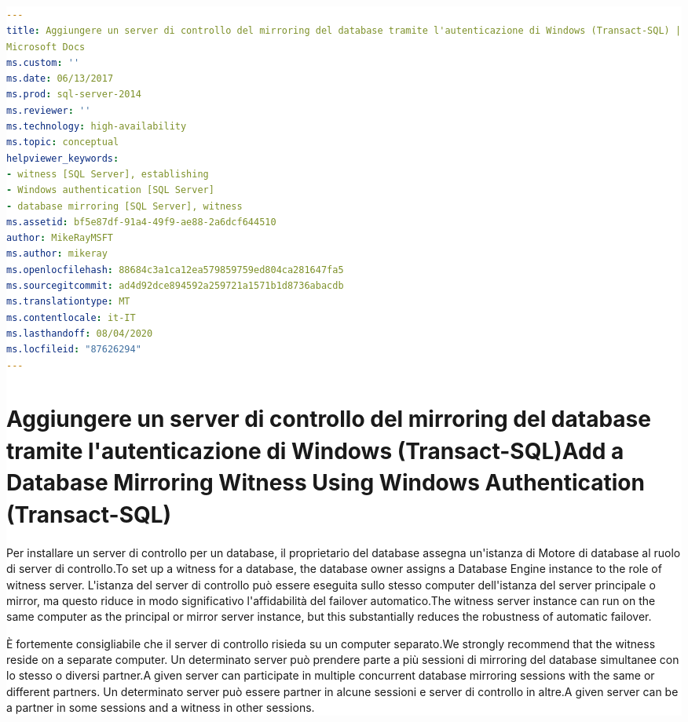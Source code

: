 ```yaml
---
title: Aggiungere un server di controllo del mirroring del database tramite l'autenticazione di Windows (Transact-SQL) | Microsoft Docs
ms.custom: ''
ms.date: 06/13/2017
ms.prod: sql-server-2014
ms.reviewer: ''
ms.technology: high-availability
ms.topic: conceptual
helpviewer_keywords:
- witness [SQL Server], establishing
- Windows authentication [SQL Server]
- database mirroring [SQL Server], witness
ms.assetid: bf5e87df-91a4-49f9-ae88-2a6dcf644510
author: MikeRayMSFT
ms.author: mikeray
ms.openlocfilehash: 88684c3a1ca12ea579859759ed804ca281647fa5
ms.sourcegitcommit: ad4d92dce894592a259721a1571b1d8736abacdb
ms.translationtype: MT
ms.contentlocale: it-IT
ms.lasthandoff: 08/04/2020
ms.locfileid: "87626294"
---
```

# <a name="add-a-database-mirroring-witness-using-windows-authentication-transact-sql"></a><span data-ttu-id="82d34-102">Aggiungere un server di controllo del mirroring del database tramite l'autenticazione di Windows (Transact-SQL)</span><span class="sxs-lookup"><span data-stu-id="82d34-102">Add a Database Mirroring Witness Using Windows Authentication (Transact-SQL)</span></span>
  <span data-ttu-id="82d34-103">Per installare un server di controllo per un database, il proprietario del database assegna un'istanza di Motore di database al ruolo di server di controllo.</span><span class="sxs-lookup"><span data-stu-id="82d34-103">To set up a witness for a database, the database owner assigns a Database Engine instance to the role of witness server.</span></span> <span data-ttu-id="82d34-104">L'istanza del server di controllo può essere eseguita sullo stesso computer dell'istanza del server principale o mirror, ma questo riduce in modo significativo l'affidabilità del failover automatico.</span><span class="sxs-lookup"><span data-stu-id="82d34-104">The witness server instance can run on the same computer as the principal or mirror server instance, but this substantially reduces the robustness of automatic failover.</span></span>  
  
 <span data-ttu-id="82d34-105">È fortemente consigliabile che il server di controllo risieda su un computer separato.</span><span class="sxs-lookup"><span data-stu-id="82d34-105">We strongly recommend that the witness reside on a separate computer.</span></span> <span data-ttu-id="82d34-106">Un determinato server può prendere parte a più sessioni di mirroring del database simultanee con lo stesso o diversi partner.</span><span class="sxs-lookup"><span data-stu-id="82d34-106">A given server can participate in multiple concurrent database mirroring sessions with the same or different partners.</span></span> <span data-ttu-id="82d34-107">Un determinato server può essere partner in alcune sessioni e server di controllo in altre.</span><span class="sxs-lookup"><span data-stu-id="82d34-107">A given server can be a partner in some sessions and a witness in other sessions.</span></span>  
  